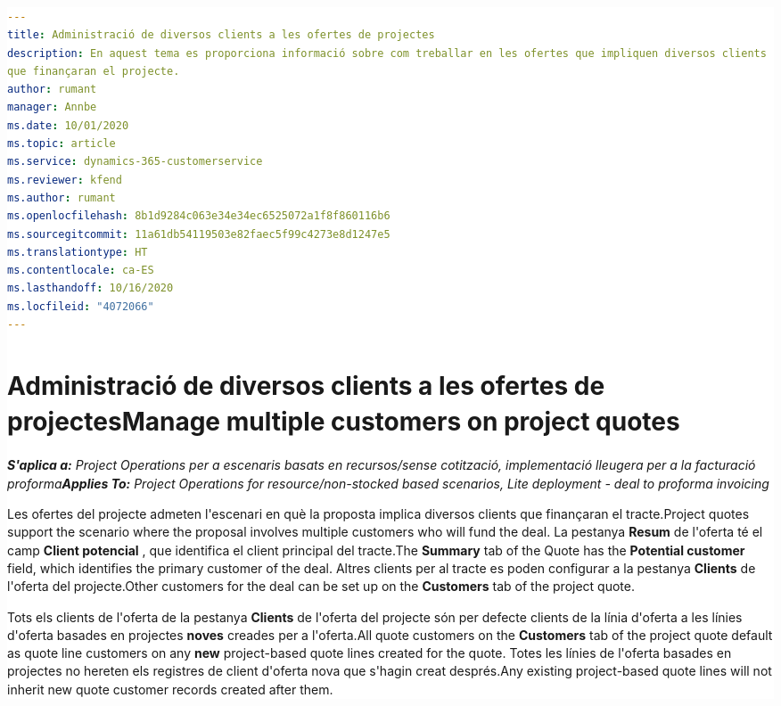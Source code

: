 ```yaml
---
title: Administració de diversos clients a les ofertes de projectes
description: En aquest tema es proporciona informació sobre com treballar en les ofertes que impliquen diversos clients que finançaran el projecte.
author: rumant
manager: Annbe
ms.date: 10/01/2020
ms.topic: article
ms.service: dynamics-365-customerservice
ms.reviewer: kfend
ms.author: rumant
ms.openlocfilehash: 8b1d9284c063e34e34ec6525072a1f8f860116b6
ms.sourcegitcommit: 11a61db54119503e82faec5f99c4273e8d1247e5
ms.translationtype: HT
ms.contentlocale: ca-ES
ms.lasthandoff: 10/16/2020
ms.locfileid: "4072066"
---
```

# <a name="manage-multiple-customers-on-project-quotes"></a><span data-ttu-id="72f6a-103">Administració de diversos clients a les ofertes de projectes</span><span class="sxs-lookup"><span data-stu-id="72f6a-103">Manage multiple customers on project quotes</span></span>

<span data-ttu-id="72f6a-104">_**S'aplica a:** Project Operations per a escenaris basats en recursos/sense cotització, implementació lleugera per a la facturació proforma_</span><span class="sxs-lookup"><span data-stu-id="72f6a-104">_**Applies To:** Project Operations for resource/non-stocked based scenarios, Lite deployment - deal to proforma invoicing_</span></span>

<span data-ttu-id="72f6a-105">Les ofertes del projecte admeten l'escenari en què la proposta implica diversos clients que finançaran el tracte.</span><span class="sxs-lookup"><span data-stu-id="72f6a-105">Project quotes support the scenario where the proposal involves multiple customers who will fund the deal.</span></span> <span data-ttu-id="72f6a-106">La pestanya **Resum** de l'oferta té el camp **Client potencial** , que identifica el client principal del tracte.</span><span class="sxs-lookup"><span data-stu-id="72f6a-106">The **Summary** tab of the Quote has the **Potential customer** field, which identifies the primary customer of the deal.</span></span> <span data-ttu-id="72f6a-107">Altres clients per al tracte es poden configurar a la pestanya **Clients** de l'oferta del projecte.</span><span class="sxs-lookup"><span data-stu-id="72f6a-107">Other customers for the deal can be set up on the **Customers** tab of the project quote.</span></span>

<span data-ttu-id="72f6a-108">Tots els clients de l'oferta de la pestanya **Clients** de l'oferta del projecte són per defecte clients de la línia d'oferta a les línies d'oferta basades en projectes **noves** creades per a l'oferta.</span><span class="sxs-lookup"><span data-stu-id="72f6a-108">All quote customers on the **Customers** tab of the project quote default as quote line customers on any **new** project-based quote lines created for the quote.</span></span> <span data-ttu-id="72f6a-109">Totes les línies de l'oferta basades en projectes no hereten els registres de client d'oferta nova que s'hagin creat després.</span><span class="sxs-lookup"><span data-stu-id="72f6a-109">Any existing project-based quote lines will not inherit new quote customer records created after them.</span></span>
